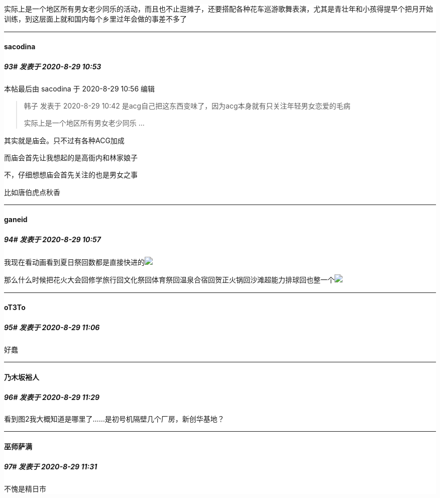 实际上是一个地区所有男女老少同乐的活动，而且也不止逛摊子，还要搭配各种花车巡游歌舞表演，尤其是青壮年和小孩得提早个把月开始训练，到这层面上就和国内每个乡里过年会做的事差不多了


-----

####  sacodina  
##### 93#       发表于 2020-8-29 10:53


 本帖最后由 sacodina 于 2020-8-29 10:56 编辑 
<blockquote>韩子 发表于 2020-8-29 10:42
是acg自己把这东西变味了，因为acg本身就有只关注年轻男女恋爱的毛病

实际上是一个地区所有男女老少同乐 ...</blockquote>
其实就是庙会。只不过有各种ACG加成

而庙会首先让我想起的是高衙内和林家娘子

不，仔细想想庙会首先关注的也是男女之事

比如唐伯虎点秋香


-----

####  ganeid  
##### 94#       发表于 2020-8-29 10:57


我现在看动画看到夏日祭回数都是直接快进的<img src="https://static.saraba1st.com/image/smiley/face2017/029.png" referrerpolicy="no-referrer">

那么什么时候把花火大会回修学旅行回文化祭回体育祭回温泉合宿回贺正火锅回沙滩超能力排球回也整一个<img src="https://static.saraba1st.com/image/smiley/face2017/049.png" referrerpolicy="no-referrer">


-----

####  oT3To  
##### 95#       发表于 2020-8-29 11:06


好蠢


-----

####  乃木坂裕人  
##### 96#       发表于 2020-8-29 11:29


看到图2我大概知道是哪里了……是初号机隔壁几个厂房，新创华基地？


-----

####  巫师萨满  
##### 97#       发表于 2020-8-29 11:31


不愧是精日市
